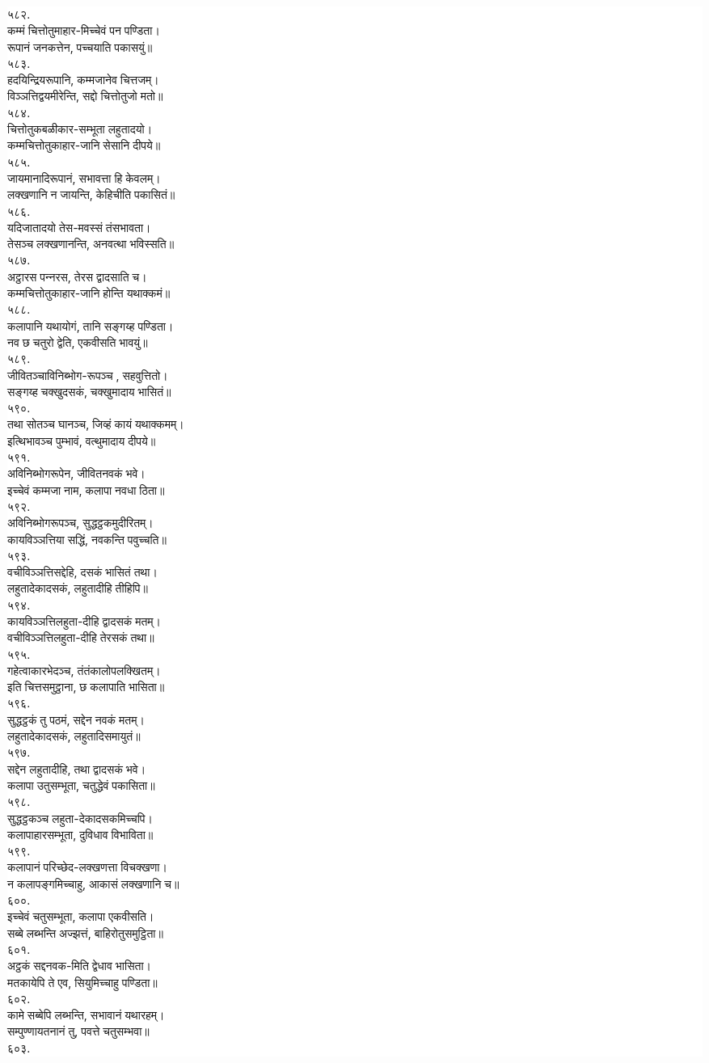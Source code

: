 ५८२.  
कम्मं चित्तोतुमाहार-मिच्‍चेवं पन पण्डिता।  
रूपानं जनकत्तेन, पच्‍चयाति पकासयुं॥  
५८३.  
हदयिन्द्रियरूपानि, कम्मजानेव चित्तजम्।  
विञ्‍ञत्तिद्वयमीरेन्ति, सद्दो चित्तोतुजो मतो॥  
५८४.  
चित्तोतुकबळीकार-सम्भूता लहुतादयो।  
कम्मचित्तोतुकाहार-जानि सेसानि दीपये॥  
५८५.  
जायमानादिरूपानं, सभावत्ता हि केवलम्।  
लक्खणानि न जायन्ति, केहिचीति पकासितं॥  
५८६.  
यदिजातादयो तेस-मवस्सं तंसभावता।  
तेसञ्‍च लक्खणानन्ति, अनवत्था भविस्सति॥  
५८७.  
अट्ठारस पन्‍नरस, तेरस द्वादसाति च।  
कम्मचित्तोतुकाहार-जानि होन्ति यथाक्‍कमं॥  
५८८.  
कलापानि यथायोगं, तानि सङ्गय्ह पण्डिता।  
नव छ चतुरो द्वेति, एकवीसति भावयुं॥  
५८९.  
जीवितञ्‍चाविनिब्भोग-रूपञ्‍च , सहवुत्तितो।  
सङ्गय्ह चक्खुदसकं, चक्खुमादाय भासितं॥  
५९०.  
तथा सोतञ्‍च घानञ्‍च, जिव्हं कायं यथाक्‍कमम्।  
इत्थिभावञ्‍च पुम्भावं, वत्थुमादाय दीपये॥  
५९१.  
अविनिब्भोगरूपेन, जीवितनवकं भवे।  
इच्‍चेवं कम्मजा नाम, कलापा नवधा ठिता॥  
५९२.  
अविनिब्भोगरूपञ्‍च, सुद्धट्ठकमुदीरितम्।  
कायविञ्‍ञत्तिया सद्धिं, नवकन्ति पवुच्‍चति॥  
५९३.  
वचीविञ्‍ञत्तिसद्देहि, दसकं भासितं तथा।  
लहुतादेकादसकं, लहुतादीहि तीहिपि॥  
५९४.  
कायविञ्‍ञत्तिलहुता-दीहि द्वादसकं मतम्।  
वचीविञ्‍ञत्तिलहुता-दीहि तेरसकं तथा॥  
५९५.  
गहेत्वाकारभेदञ्‍च, तंतंकालोपलक्खितम्।  
इति चित्तसमुट्ठाना, छ कलापाति भासिता॥  
५९६.  
सुद्धट्ठकं तु पठमं, सद्देन नवकं मतम्।  
लहुतादेकादसकं, लहुतादिसमायुतं॥  
५९७.  
सद्देन लहुतादीहि, तथा द्वादसकं भवे।  
कलापा उतुसम्भूता, चतुद्धेवं पकासिता॥  
५९८.  
सुद्धट्ठकञ्‍च लहुता-देकादसकमिच्‍चपि।  
कलापाहारसम्भूता, दुविधाव विभाविता॥  
५९९.  
कलापानं परिच्छेद-लक्खणत्ता विचक्खणा।  
न कलापङ्गमिच्‍चाहु, आकासं लक्खणानि च॥  
६००.  
इच्‍चेवं चतुसम्भूता, कलापा एकवीसति।  
सब्बे लब्भन्ति अज्झत्तं, बाहिरोतुसमुट्ठिता॥  
६०१.  
अट्ठकं सद्दनवक-मिति द्वेधाव भासिता।  
मतकायेपि ते एव, सियुमिच्‍चाहु पण्डिता॥  
६०२.  
कामे सब्बेपि लब्भन्ति, सभावानं यथारहम्।  
सम्पुण्णायतनानं तु, पवत्ते चतुसम्भवा॥  
६०३.  